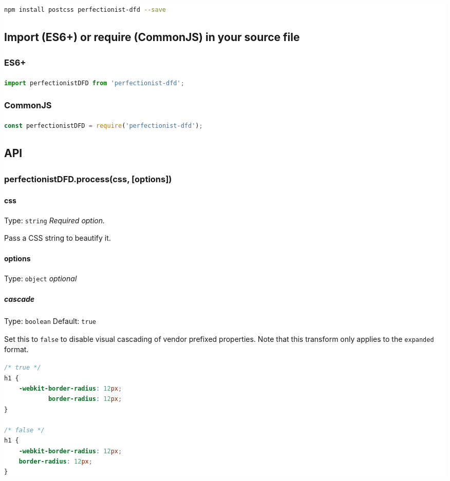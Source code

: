 ```sh
npm install postcss perfectionist-dfd --save
```

## Import (ES6+) or require (CommonJS) in your source file

### ES6+

```javascript
import perfectionistDFD from 'perfectionist-dfd';
```

### CommonJS

```javascript
const perfectionistDFD = require('perfectionist-dfd');
```

## API

### perfectionistDFD.process(css, [options])

#### css

Type: `string`
_Required option._

Pass a CSS string to beautify it.

#### options

Type: `object`
_optional_

##### cascade

Type: `boolean`
Default: `true`

Set this to `false` to disable visual cascading of vendor prefixed properties.
Note that this transform only applies to the `expanded` format.

```css
/* true */
h1 {
    -webkit-border-radius: 12px;
            border-radius: 12px;
}

/* false */
h1 {
    -webkit-border-radius: 12px;
    border-radius: 12px;
}
```
